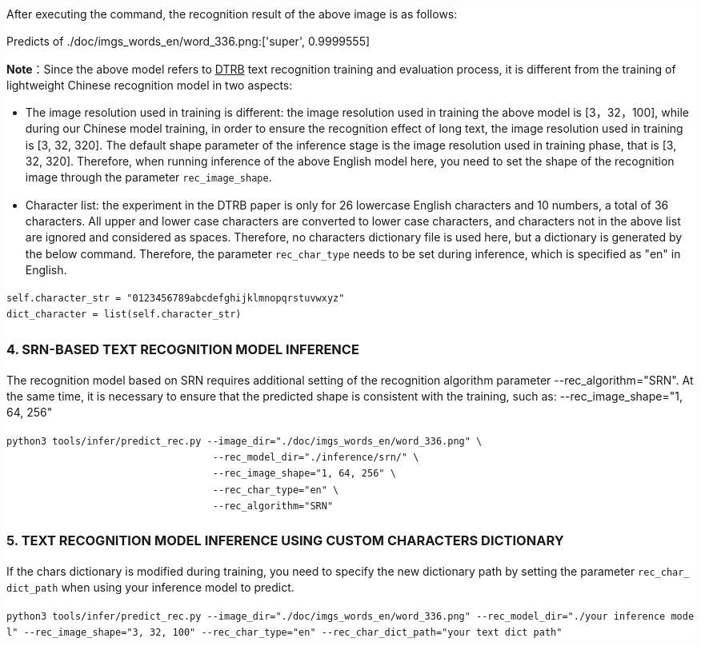 After executing the command, the recognition result of the above image is as follows:

Predicts of ./doc/imgs_words_en/word_336.png:['super', 0.9999555]

**Note**：Since the above model refers to [DTRB](https://arxiv.org/abs/1904.01906) text recognition training and evaluation process, it is different from the training of lightweight Chinese recognition model in two aspects:

- The image resolution used in training is different: the image resolution used in training the above model is [3，32，100], while during our Chinese model training, in order to ensure the recognition effect of long text, the image resolution used in training is [3, 32, 320]. The default shape parameter of the inference stage is the image resolution used in training phase, that is [3, 32, 320]. Therefore, when running inference of the above English model here, you need to set the shape of the recognition image through the parameter `rec_image_shape`.

- Character list: the experiment in the DTRB paper is only for 26 lowercase English characters and 10 numbers, a total of 36 characters. All upper and lower case characters are converted to lower case characters, and characters not in the above list are ignored and considered as spaces. Therefore, no characters dictionary file is used here, but a dictionary is generated by the below command. Therefore, the parameter `rec_char_type` needs to be set during inference, which is specified as "en" in English.

```
self.character_str = "0123456789abcdefghijklmnopqrstuvwxyz"
dict_character = list(self.character_str)
```

<a name="SRN-BASED_RECOGNITION"></a>
### 4. SRN-BASED TEXT RECOGNITION MODEL INFERENCE

The recognition model based on SRN requires additional setting of the recognition algorithm parameter --rec_algorithm="SRN".
At the same time, it is necessary to ensure that the predicted shape is consistent with the training, such as: --rec_image_shape="1, 64, 256"

```
python3 tools/infer/predict_rec.py --image_dir="./doc/imgs_words_en/word_336.png" \
                                    --rec_model_dir="./inference/srn/" \
                                    --rec_image_shape="1, 64, 256" \
                                    --rec_char_type="en" \
                                    --rec_algorithm="SRN"
```


<a name="USING_CUSTOM_CHARACTERS"></a>
### 5. TEXT RECOGNITION MODEL INFERENCE USING CUSTOM CHARACTERS DICTIONARY
If the chars dictionary is modified during training, you need to specify the new dictionary path by setting the parameter `rec_char_dict_path` when using your inference model to predict.

```
python3 tools/infer/predict_rec.py --image_dir="./doc/imgs_words_en/word_336.png" --rec_model_dir="./your inference model" --rec_image_shape="3, 32, 100" --rec_char_type="en" --rec_char_dict_path="your text dict path"
```
